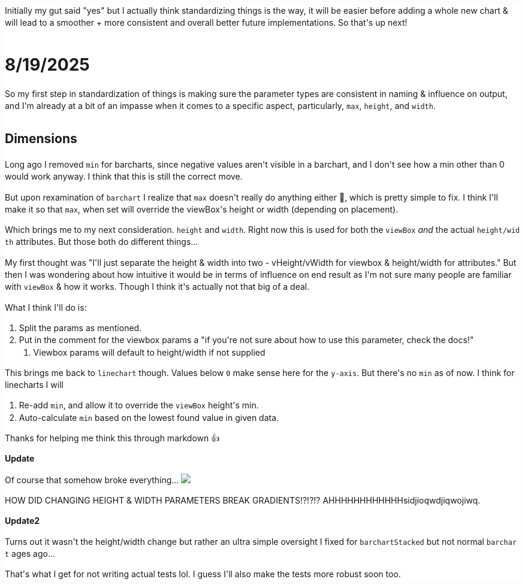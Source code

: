 Initially my gut said "yes" but I actually think standardizing things is the way, it will be easier before adding a whole new chart & will lead to a smoother + more consistent and overall better future implementations. So that's up next!

# 8/19/2025

So my first step in standardization of things is making sure the parameter types are consistent in naming & influence on output, and I'm already at a bit of an impasse when it comes to a specific aspect, particularly, `max`, `height`, and `width`.

## Dimensions

Long ago I removed `min` for barcharts, since negative values aren't visible in a barchart, and I don't see how a min other than 0 would work anyway. I think that this is still the correct move.

But upon rexamination of `barchart` I realize that `max` doesn't really do anything either 🫠, which is pretty simple to fix. I think I'll make it so that `max`, when set will override the viewBox's height or width (depending on placement).

Which brings me to my next consideration. `height` and `width`. Right now this is used for both the `viewBox` *and* the actual `height/width` attributes. But those both do different things...

My first thought was "I'll just separate the height & width into two - vHeight/vWidth for viewbox & height/width for attributes." But then I was wondering about how intuitive it would be in terms of influence on end result as I'm not sure many people are familiar with `viewBox` & how it works. Though I think it's actually not that big of a deal.

What I think I'll do is:
1. Split the params as mentioned.
2. Put in the comment for the viewbox params a "if you're not sure about how to use this parameter, check the docs!"
   1. Viewbox params will default to height/width if not supplied

This brings me back to `linechart` though. Values below `0` make sense here for the `y-axis`. But there's no `min` as of now. I think for linecharts I will
1. Re-add `min`, and allow it to override the `viewBox` height's min.
2. Auto-calculate `min` based on the lowest found value in given data.

Thanks for helping me think this through markdown 👍

**Update**

Of course that somehow broke everything...
![](https://media1.tenor.com/m/2U_hdX_TSCMAAAAd/patrick-bateman-stare.gif)

HOW DID CHANGING HEIGHT & WIDTH PARAMETERS BREAK GRADIENTS!?!?!? AHHHHHHHHHHHHsidjioqwdjiqwojiwq.

**Update2**

Turns out it wasn't the height/width change but rather an ultra simple oversight I fixed for `barchartStacked` but not normal `barchart` ages ago...

That's what I get for not writing actual tests lol. I guess I'll also make the tests more robust soon too.
